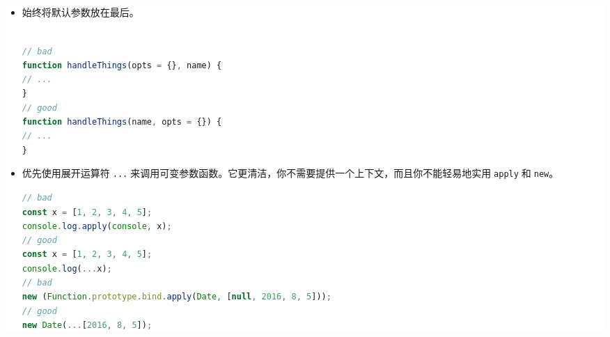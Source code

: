 
* 始终将默认参数放在最后。

  ``` js
  
  // bad
  function handleThings(opts = {}, name) {
  // ...
  }
  // good
  function handleThings(name, opts = {}) {
  // ...
  }
  ```


* 优先使用展开运算符 `...` 来调用可变参数函数。它更清洁，你不需要提供一个上下文，而且你不能轻易地实用 `apply` 和 `new`。

  ``` js 
  // bad
  const x = [1, 2, 3, 4, 5];
  console.log.apply(console, x);
  // good
  const x = [1, 2, 3, 4, 5];
  console.log(...x);
  // bad
  new (Function.prototype.bind.apply(Date, [null, 2016, 8, 5]));
  // good
  new Date(...[2016, 8, 5]);
  ```


